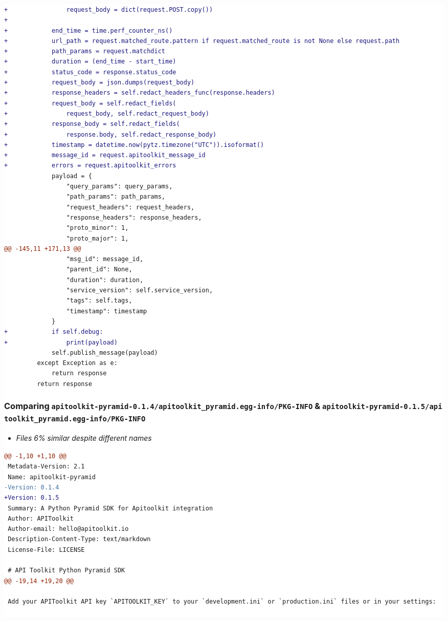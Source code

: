 ```diff
+                request_body = dict(request.POST.copy())
+            
+            end_time = time.perf_counter_ns()
+            url_path = request.matched_route.pattern if request.matched_route is not None else request.path
+            path_params = request.matchdict
+            duration = (end_time - start_time)
+            status_code = response.status_code
+            request_body = json.dumps(request_body)
+            response_headers = self.redact_headers_func(response.headers)
+            request_body = self.redact_fields(
+                request_body, self.redact_request_body)
+            response_body = self.redact_fields(
+                response.body, self.redact_response_body)
+            timestamp = datetime.now(pytz.timezone("UTC")).isoformat()
+            message_id = request.apitoolkit_message_id
+            errors = request.apitoolkit_errors
             payload = {
                 "query_params": query_params,
                 "path_params": path_params,
                 "request_headers": request_headers,
                 "response_headers": response_headers,
                 "proto_minor": 1,
                 "proto_major": 1,
@@ -145,11 +171,13 @@
                 "msg_id": message_id,
                 "parent_id": None,
                 "duration": duration,
                 "service_version": self.service_version,
                 "tags": self.tags,
                 "timestamp": timestamp
             }
+            if self.debug: 
+                print(payload)
             self.publish_message(payload)
         except Exception as e:
             return response
         return response
```

### Comparing `apitoolkit-pyramid-0.1.4/apitoolkit_pyramid.egg-info/PKG-INFO` & `apitoolkit-pyramid-0.1.5/apitoolkit_pyramid.egg-info/PKG-INFO`

 * *Files 6% similar despite different names*

```diff
@@ -1,10 +1,10 @@
 Metadata-Version: 2.1
 Name: apitoolkit-pyramid
-Version: 0.1.4
+Version: 0.1.5
 Summary: A Python Pyramid SDK for Apitoolkit integration
 Author: APIToolkit
 Author-email: hello@apitoolkit.io
 Description-Content-Type: text/markdown
 License-File: LICENSE
 
 # API Toolkit Python Pyramid SDK
@@ -19,14 +19,20 @@
 
 Add your APIToolkit API key `APITOOLKIT_KEY` to your `development.ini` or `production.ini` files or in your settings:
 
```